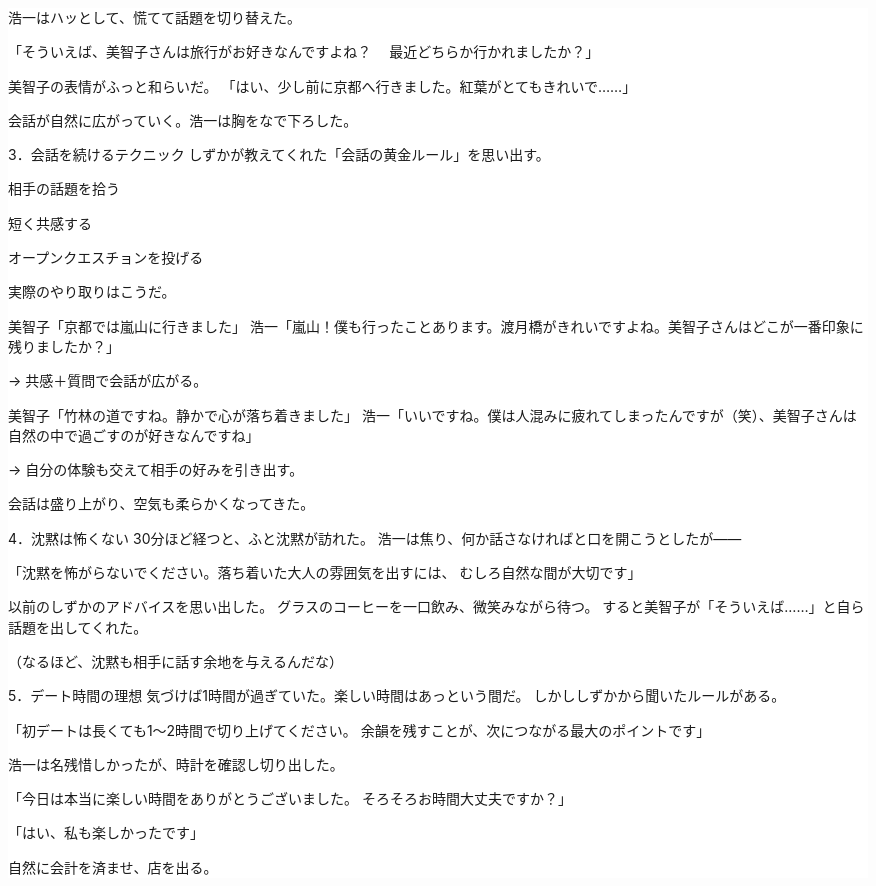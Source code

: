 浩一はハッとして、慌てて話題を切り替えた。

「そういえば、美智子さんは旅行がお好きなんですよね？　
最近どちらか行かれましたか？」

美智子の表情がふっと和らいだ。
「はい、少し前に京都へ行きました。紅葉がとてもきれいで……」

会話が自然に広がっていく。浩一は胸をなで下ろした。

3．会話を続けるテクニック
しずかが教えてくれた「会話の黄金ルール」を思い出す。

相手の話題を拾う

短く共感する

オープンクエスチョンを投げる

実際のやり取りはこうだ。

美智子「京都では嵐山に行きました」
浩一「嵐山！僕も行ったことあります。渡月橋がきれいですよね。美智子さんはどこが一番印象に残りましたか？」

→ 共感＋質問で会話が広がる。

美智子「竹林の道ですね。静かで心が落ち着きました」
浩一「いいですね。僕は人混みに疲れてしまったんですが（笑）、美智子さんは自然の中で過ごすのが好きなんですね」

→ 自分の体験も交えて相手の好みを引き出す。

会話は盛り上がり、空気も柔らかくなってきた。

4．沈黙は怖くない
30分ほど経つと、ふと沈黙が訪れた。
浩一は焦り、何か話さなければと口を開こうとしたが――

「沈黙を怖がらないでください。落ち着いた大人の雰囲気を出すには、
むしろ自然な間が大切です」

以前のしずかのアドバイスを思い出した。
グラスのコーヒーを一口飲み、微笑みながら待つ。
すると美智子が「そういえば……」と自ら話題を出してくれた。

（なるほど、沈黙も相手に話す余地を与えるんだな）

5．デート時間の理想
気づけば1時間が過ぎていた。楽しい時間はあっという間だ。
しかししずかから聞いたルールがある。

「初デートは長くても1〜2時間で切り上げてください。
余韻を残すことが、次につながる最大のポイントです」

浩一は名残惜しかったが、時計を確認し切り出した。

「今日は本当に楽しい時間をありがとうございました。
そろそろお時間大丈夫ですか？」

「はい、私も楽しかったです」

自然に会計を済ませ、店を出る。
